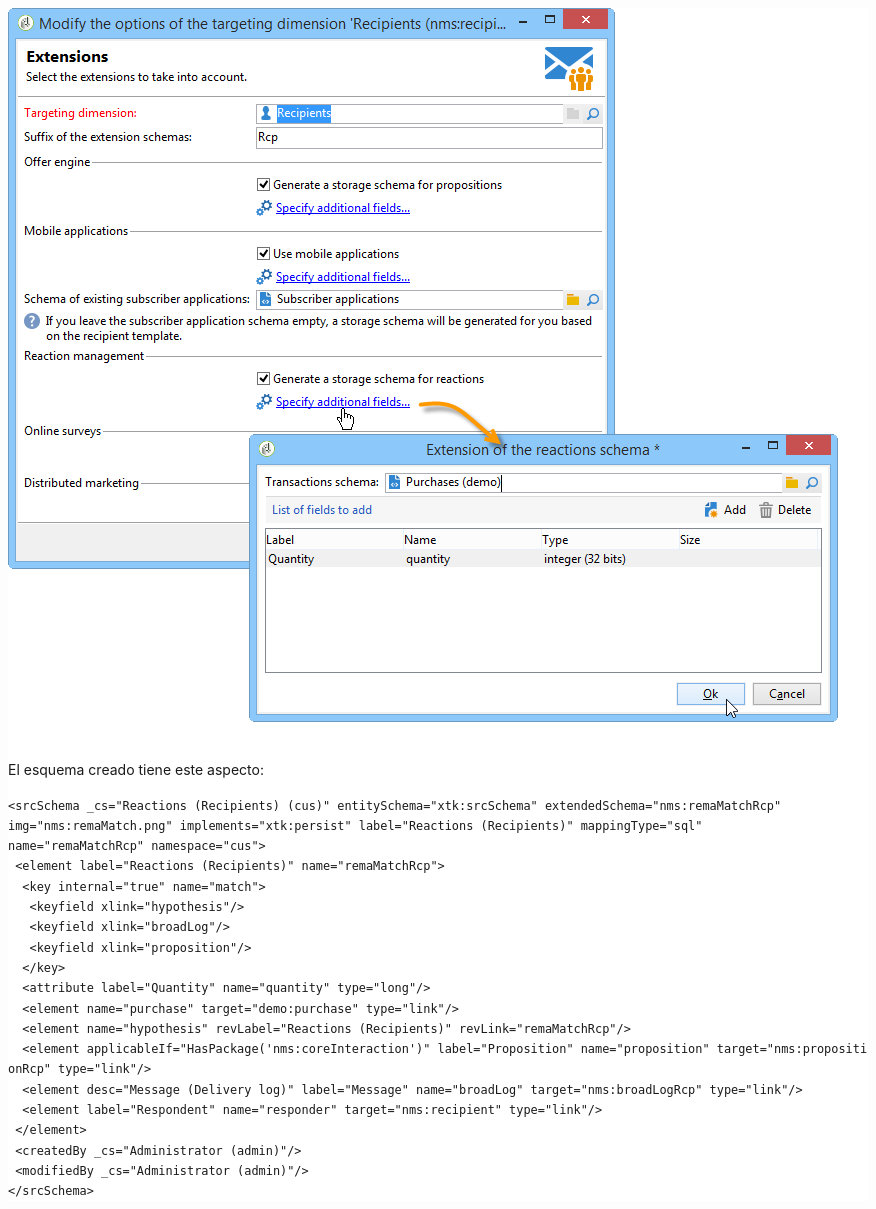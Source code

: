    ![](assets/delivery_mapping3.png)

El esquema creado tiene este aspecto:

```
<srcSchema _cs="Reactions (Recipients) (cus)" entitySchema="xtk:srcSchema" extendedSchema="nms:remaMatchRcp" 
img="nms:remaMatch.png" implements="xtk:persist" label="Reactions (Recipients)" mappingType="sql"
name="remaMatchRcp" namespace="cus">  
 <element label="Reactions (Recipients)" name="remaMatchRcp">    
  <key internal="true" name="match">      
   <keyfield xlink="hypothesis"/>      
   <keyfield xlink="broadLog"/>      
   <keyfield xlink="proposition"/>    
  </key>    
  <attribute label="Quantity" name="quantity" type="long"/>    
  <element name="purchase" target="demo:purchase" type="link"/>    
  <element name="hypothesis" revLabel="Reactions (Recipients)" revLink="remaMatchRcp"/>    
  <element applicableIf="HasPackage('nms:coreInteraction')" label="Proposition" name="proposition" target="nms:propositionRcp" type="link"/>   
  <element desc="Message (Delivery log)" label="Message" name="broadLog" target="nms:broadLogRcp" type="link"/>    
  <element label="Respondent" name="responder" target="nms:recipient" type="link"/>  
 </element>  
 <createdBy _cs="Administrator (admin)"/>  
 <modifiedBy _cs="Administrator (admin)"/>
</srcSchema>
```